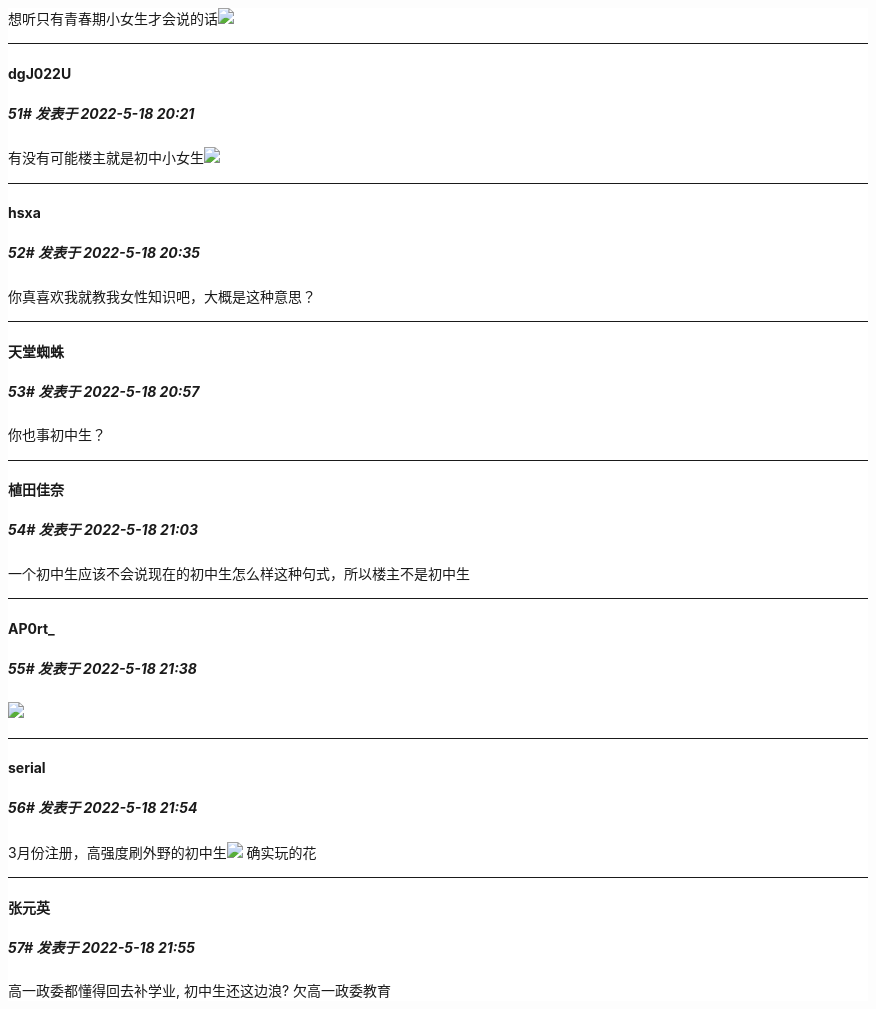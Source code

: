 想听只有青春期小女生才会说的话<img src="https://static.saraba1st.com/image/smiley/face2017/067.png" referrerpolicy="no-referrer">

*****

####  dgJ022U  
##### 51#       发表于 2022-5-18 20:21

有没有可能楼主就是初中小女生<img src="https://static.saraba1st.com/image/smiley/face2017/067.png" referrerpolicy="no-referrer">

*****

####  hsxa  
##### 52#       发表于 2022-5-18 20:35

你真喜欢我就教我女性知识吧，大概是这种意思？

*****

####  天堂蜘蛛  
##### 53#       发表于 2022-5-18 20:57

你也事初中生？

*****

####  植田佳奈  
##### 54#       发表于 2022-5-18 21:03

一个初中生应该不会说现在的初中生怎么样这种句式，所以楼主不是初中生

*****

####  AP0rt_  
##### 55#       发表于 2022-5-18 21:38

<img src="https://p.sda1.dev/6/ea66c573c476828b56ad80ad177bbc6a/-3d5ba5efd6cb8abe.jpg" referrerpolicy="no-referrer">

*****

####  serial  
##### 56#       发表于 2022-5-18 21:54

3月份注册，高强度刷外野的初中生<img src="https://static.saraba1st.com/image/smiley/face2017/067.png" referrerpolicy="no-referrer">
确实玩的花

*****

####  张元英  
##### 57#       发表于 2022-5-18 21:55

高一政委都懂得回去补学业, 初中生还这边浪? 欠高一政委教育
